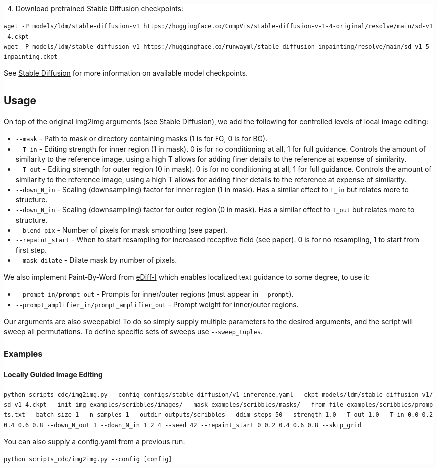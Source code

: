 4. Download pretrained Stable Diffusion checkpoints:
```
wget -P models/ldm/stable-diffusion-v1 https://huggingface.co/CompVis/stable-diffusion-v-1-4-original/resolve/main/sd-v1-4.ckpt
wget -P models/ldm/stable-diffusion-v1 https://huggingface.co/runwayml/stable-diffusion-inpainting/resolve/main/sd-v1-5-inpainting.ckpt
```
See [Stable Diffusion](https://github.com/CompVis/stable-diffusion) for more information on available model checkpoints.

## Usage

On top of the original img2img arguments (see [Stable Diffusion](https://github.com/CompVis/stable-diffusion)), we add the following for controlled levels
of local image editing:
- `--mask` - Path to mask or directory containing masks (1 is for FG, 0 is for BG).
- `--T_in` - Editing strength for inner region (1 in mask). 0 is for no conditioning at all, 1 for full guidance. Controls the amount of similarity to the reference image, using a high T allows for adding finer details to the reference at expense of similarity.
- `--T_out` - Editing strength for outer region (0 in mask). 0 is for no conditioning at all, 1 for full guidance. Controls the amount of similarity to the reference image, using a high T allows for adding finer details to the reference at expense of similarity.
- `--down_N_in` - Scaling (downsampling) factor for inner region (1 in mask). Has a similar effect to `T_in` but relates more to structure.
- `--down_N_in` - Scaling (downsampling) factor for outer region (0 in mask). Has a similar effect to `T_out` but relates more to structure.
- `--blend_pix` - Number of pixels for mask smoothing (see paper).
- `--repaint_start` - When to start resampling for increased receptive field (see paper). 0 is for no resampling, 1 to start from first step.
- `--mask_dilate` - Dilate mask by number of pixels.

We also implement Paint-By-Word from [eDiff-I](https://arxiv.org/abs/2211.01324) which enables localized text guidance to some degree, to use it:
- `--prompt_in/prompt_out` - Prompts for inner/outer regions (must appear in `--prompt`).
- `--prompt_amplifier_in/prompt_amplifier_out` - Prompt weight for inner/outer regions.

Our arguments are also sweepable! To do so simply supply multiple parameters to the desired arguments, and the script will sweep all permutations.
To define specific sets of sweeps use `--sweep_tuples`.
### Examples

#### Locally Guided Image Editing
```
python scripts_cdc/img2img.py --config configs/stable-diffusion/v1-inference.yaml --ckpt models/ldm/stable-diffusion-v1/sd-v1-4.ckpt --init_img examples/scribbles/images/ --mask examples/scribbles/masks/ --from_file examples/scribbles/prompts.txt --batch_size 1 --n_samples 1 --outdir outputs/scribbles --ddim_steps 50 --strength 1.0 --T_out 1.0 --T_in 0.0 0.2 0.4 0.6 0.8 --down_N_out 1 --down_N_in 1 2 4 --seed 42 --repaint_start 0 0.2 0.4 0.6 0.8 --skip_grid
```
You can also supply a config.yaml from a previous run:
```
python scripts_cdc/img2img.py --config [config]
```
